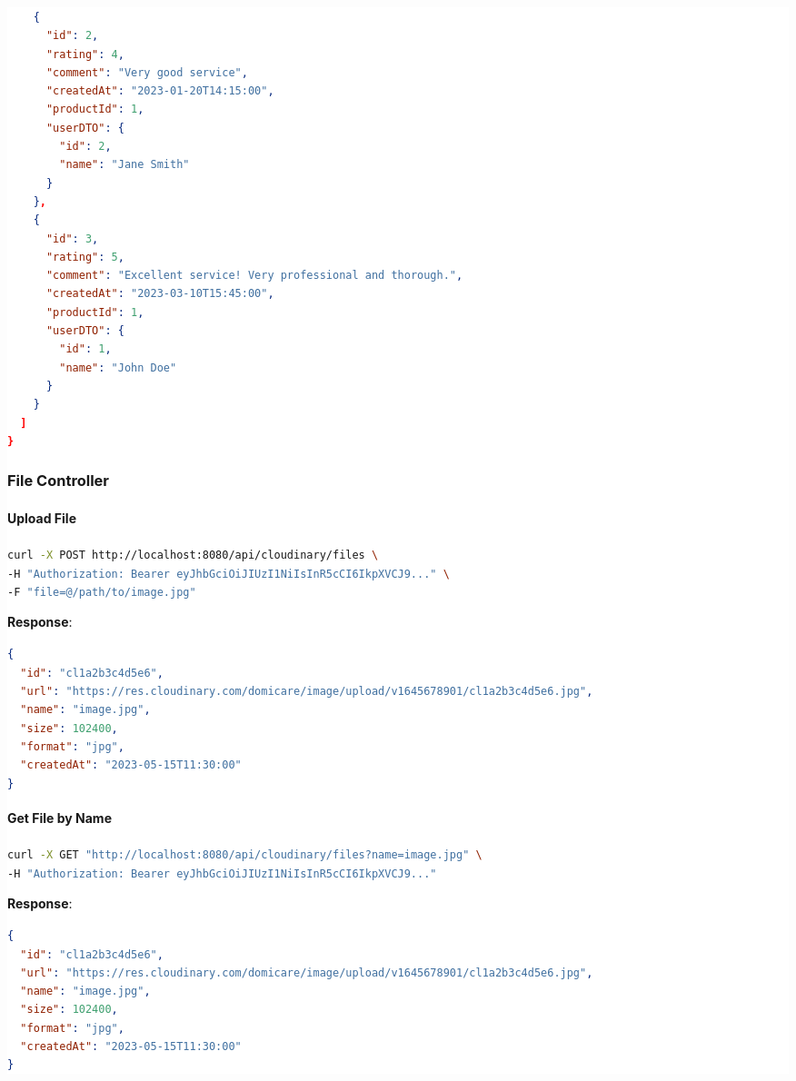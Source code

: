 ```json
    {
      "id": 2,
      "rating": 4,
      "comment": "Very good service",
      "createdAt": "2023-01-20T14:15:00",
      "productId": 1,
      "userDTO": {
        "id": 2,
        "name": "Jane Smith"
      }
    },
    {
      "id": 3,
      "rating": 5,
      "comment": "Excellent service! Very professional and thorough.",
      "createdAt": "2023-03-10T15:45:00",
      "productId": 1,
      "userDTO": {
        "id": 1,
        "name": "John Doe"
      }
    }
  ]
}
```

### File Controller

#### Upload File
```bash
curl -X POST http://localhost:8080/api/cloudinary/files \
-H "Authorization: Bearer eyJhbGciOiJIUzI1NiIsInR5cCI6IkpXVCJ9..." \
-F "file=@/path/to/image.jpg"
```
**Response**:
```json
{
  "id": "cl1a2b3c4d5e6",
  "url": "https://res.cloudinary.com/domicare/image/upload/v1645678901/cl1a2b3c4d5e6.jpg",
  "name": "image.jpg",
  "size": 102400,
  "format": "jpg",
  "createdAt": "2023-05-15T11:30:00"
}
```

#### Get File by Name
```bash
curl -X GET "http://localhost:8080/api/cloudinary/files?name=image.jpg" \
-H "Authorization: Bearer eyJhbGciOiJIUzI1NiIsInR5cCI6IkpXVCJ9..."
```
**Response**:
```json
{
  "id": "cl1a2b3c4d5e6",
  "url": "https://res.cloudinary.com/domicare/image/upload/v1645678901/cl1a2b3c4d5e6.jpg",
  "name": "image.jpg",
  "size": 102400,
  "format": "jpg",
  "createdAt": "2023-05-15T11:30:00"
}
```
